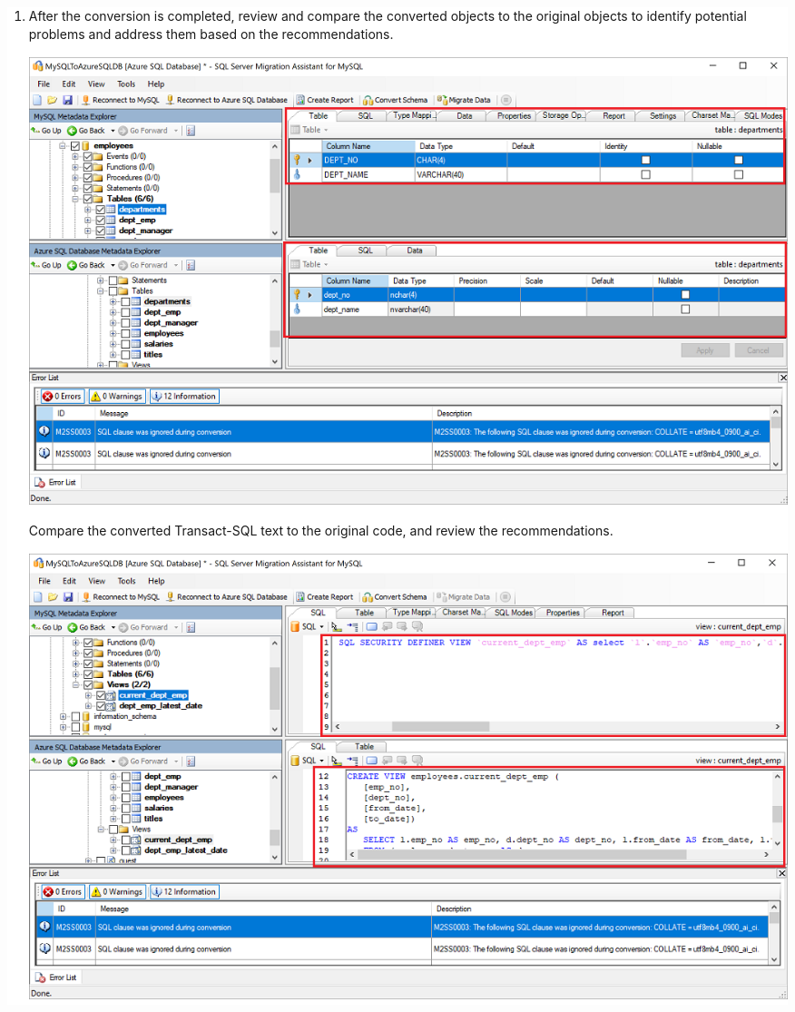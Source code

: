 1. After the conversion is completed, review and compare the converted objects to the original objects to identify potential problems and address them based on the recommendations. 

   ![Screenshot showing a comparison of the converted objects to the original objects.](./media/mysql-to-sql-database-guide/table-comparison.png)

   Compare the converted Transact-SQL text to the original code, and review the recommendations.

   ![Screenshot showing a comparison of converted queries to the source code.](./media/mysql-to-sql-database-guide/procedure-comparison.png)
